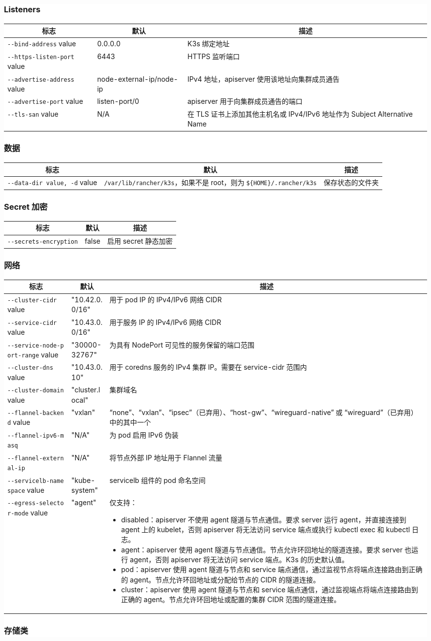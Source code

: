 ### Listeners

| 标志 | 默认 | 描述 |
| --------------------------- | ------------------------ | -------------------------------------------------------------------------------------------- |
| `--bind-address` value | 0.0.0.0 | K3s 绑定地址 |
| `--https-listen-port` value | 6443 | HTTPS 监听端口 |
| `--advertise-address` value | node-external-ip/node-ip | IPv4 地址，apiserver 使用该地址向集群成员通告 |
| `--advertise-port` value | listen-port/0 | apiserver 用于向集群成员通告的端口 |
| `--tls-san` value | N/A | 在 TLS 证书上添加其他主机名或 IPv4/IPv6 地址作为 Subject Alternative Name |

### 数据

| 标志 | 默认 | 描述 |
| ---------------------------- | ------------------------------------------------------------ | -------------------- |
| `--data-dir value, -d` value | `/var/lib/rancher/k3s`，如果不是 root，则为 `${HOME}/.rancher/k3s` | 保存状态的文件夹 |

### Secret 加密

| 标志 | 默认 | 描述 |
| ---------------------- | ------- | -------------------------------- |
| `--secrets-encryption` | false | 启用 secret 静态加密 |


### 网络

| 标志 | 默认 | 描述 |
| --------------------------------- | --------------- | ------------------------------------------------------------------------------------------ |
| `--cluster-cidr` value | "10.42.0.0/16" | 用于 pod IP 的 IPv4/IPv6 网络 CIDR |
| `--service-cidr` value | "10.43.0.0/16" | 用于服务 IP 的 IPv4/IPv6 网络 CIDR |
| `--service-node-port-range` value | "30000-32767" | 为具有 NodePort 可见性的服务保留的端口范围 |
| `--cluster-dns` value | "10.43.0.10" | 用于 coredns 服务的 IPv4 集群 IP。需要在 service-cidr 范围内 |
| `--cluster-domain` value | "cluster.local" | 集群域名 |
| `--flannel-backend` value | "vxlan" | “none”、“vxlan”、“ipsec”（已弃用）、“host-gw”、“wireguard-native” 或 “wireguard”（已弃用）中的其中一个 |
| `--flannel-ipv6-masq` | "N/A" | 为 pod 启用 IPv6 伪装 |
| `--flannel-external-ip` | "N/A" | 将节点外部 IP 地址用于 Flannel 流量 |
| `--servicelb-namespace` value | "kube-system" | servicelb 组件的 pod 命名空间 |
| `--egress-selector-mode` value | "agent" | 仅支持： <ul><li>disabled：apiserver 不使用 agent 隧道与节点通信。要求 server 运行 agent，并直接连接到 agent 上的 kubelet，否则 apiserver 将无法访问 service 端点或执行 kubectl exec 和 kubectl 日志。</li><li>agent：apiserver 使用 agent 隧道与节点通信。节点允许环回地址的隧道连接。要求 server 也运行 agent，否则 apiserver 将无法访问 service 端点。K3s 的历史默认值。</li><li> pod：apiserver 使用 agent 隧道与节点和 service 端点通信，通过监视节点将端点连接路由到正确的 agent。节点允许环回地址或分配给节点的 CIDR 的隧道连接。</li><li>  cluster：apiserver 使用 agent 隧道与节点和 service 端点通信，通过监视端点将端点连接路由到正确的 agent。节点允许环回地址或配置的集群 CIDR 范围的隧道连接。</li></ul> |


### 存储类
